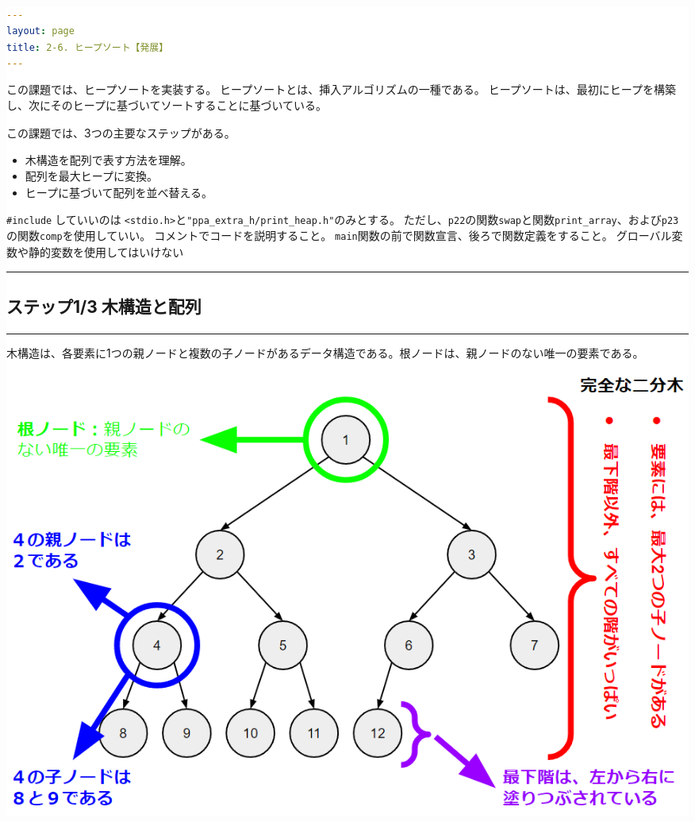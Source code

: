 ```yaml
---
layout: page
title: 2-6. ヒープソート【発展】
---
```


この課題では、ヒープソートを実装する。 ヒープソートとは、挿入アルゴリズムの一種である。 ヒープソートは、最初にヒープを構築し、次にそのヒープに基づいてソートすることに基づいている。

この課題では、3つの主要なステップがある。
- 木構造を配列で表す方法を理解。
- 配列を最大ヒープに変換。
- ヒープに基づいて配列を並べ替える。

`#include` していいのは `<stdio.h>`と`"ppa_extra_h/print_heap.h"`のみとする。
ただし、`p22`の関数`swap`と関数`print_array`、および`p23`の関数`comp`を使用していい。
コメントでコードを説明すること。
`main`関数の前で関数宣言、後ろで関数定義をすること。
グローバル変数や静的変数を使用してはいけない

---
## ステップ1/3 木構造と配列
---
木構造は、各要素に1つの親ノードと複数の子ノードがあるデータ構造である。根ノードは、親ノードのない唯一の要素である。

![](../images/tree_elements.png) 
